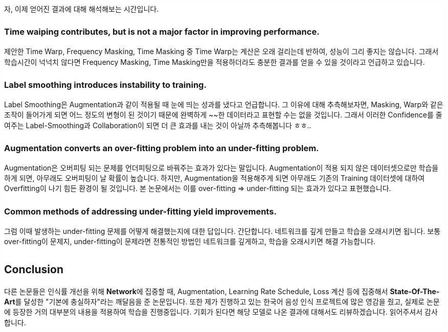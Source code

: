자, 이제 얻어진 결과에 대해 해석해보는 시간입니다.  

### Time waiping contributes, but is not a major factor in improving performance.  
  
제안한 Time Warp, Frequency Masking, Time Masking 중 Time Warp는 계산은 오래 걸리는데 반하여, 성능이 그리 좋지는 않습니다. 그래서 학습시간이 넉넉치 않다면 Frequency Masking, Time Masking만을 적용하더라도 충분한 결과를 얻을 수 있을 것이라고 언급하고 있습니다.  
  
### Label smoothing introduces instability to training.  
  
Label Smoothing은 Augmentation과 같이 적용될 때 눈에 띄는 성과를 냈다고 언급합니다. 그 이유에 대해 추측해보자면, Masking, Warp와 같은 조작이 들어가게 되면 어느 정도의 변형이 된 것이기 때문에 완벽하게 ~~한 데이터라고 표현할 수는 없을 것입니다. 그래서 이러한 Confidence를 줄여주는 Label-Smoothing과 Collaboration이 되면 더 큰 효과를 내는 것이 아닐까 추측해봅니다 ㅎㅎ..
  
### Augmentation converts an over-fitting problem into an under-fitting problem.  
  
Augmentation은 오버피팅 되는 문제를 언더피팅으로 바꿔주는 효과가 있다는 말입니다. Augmentation이 적용 되지 않은 데이터셋으로만 학습을 하게 되면, 아무래도 오버피팅이 날 확률이 높습니다. 하지만, Augmentation을 적용해주게 되면 아무래도 기존의 Training 데이터셋에 대하여 Overfitting이 나기 힘든 환경이 될 것입니다. 본 논문에서는 이를 over-fitting => under-fitting 되는 효과가 있다고 표현했습니다.  
  
### Common methods of addressing under-fitting yield improvements.  
  
그럼 이때 발생하는 under-fitting 문제를 어떻게 해결했는지에 대한 답입니다. 간단합니다. 네트워크를 깊게 만들고 학습을 오래시키면 됩니다. 보통 over-fitting이 문제지, under-fitting이 문제라면 전통적인 방법인 네트워크를 깊게하고, 학습을 오래시키면 해결 가능합니다.
  
## Conclusion
  
다른 논문들은 인식률 개선을 위해 **Network**에 집중할 때, Augmentation, Learning Rate Schedule, Loss 계산 등에 집중해서 **State-Of-The-Art**를 달성한 "기본에 충실하자"라는 깨달음을 준 논문입니다. 또한 제가 진행하고 있는 한국어 음성 인식 프로젝트에 많은 영감을 줬고, 실제로 논문에 등장한 거의 대부분의 내용을 적용하여 학습을 진행중입니다. 기회가 된다면 해당 모델로 나온 결과에 대해서도 리뷰하겠습니다. 읽어주셔서 감사합니다.
